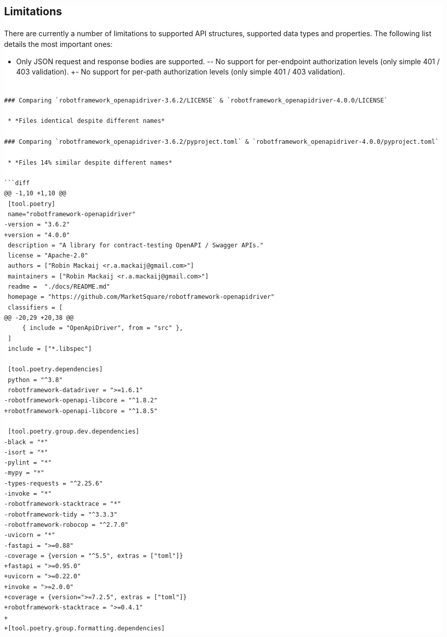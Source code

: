  ## Limitations
 
 There are currently a number of limitations to supported API structures, supported
 data types and properties. The following list details the most important ones:
 - Only JSON request and response bodies are supported.
-- No support for per-endpoint authorization levels (only simple 401 / 403 validation).
+- No support for per-path authorization levels (only simple 401 / 403 validation).
```

### Comparing `robotframework_openapidriver-3.6.2/LICENSE` & `robotframework_openapidriver-4.0.0/LICENSE`

 * *Files identical despite different names*

### Comparing `robotframework_openapidriver-3.6.2/pyproject.toml` & `robotframework_openapidriver-4.0.0/pyproject.toml`

 * *Files 14% similar despite different names*

```diff
@@ -1,10 +1,10 @@
 [tool.poetry]
 name="robotframework-openapidriver"
-version = "3.6.2"
+version = "4.0.0"
 description = "A library for contract-testing OpenAPI / Swagger APIs."
 license = "Apache-2.0"
 authors = ["Robin Mackaij <r.a.mackaij@gmail.com>"]
 maintainers = ["Robin Mackaij <r.a.mackaij@gmail.com>"]
 readme =  "./docs/README.md"
 homepage = "https://github.com/MarketSquare/robotframework-openapidriver"
 classifiers = [
@@ -20,29 +20,38 @@
     { include = "OpenApiDriver", from = "src" },
 ]
 include = ["*.libspec"]
 
 [tool.poetry.dependencies]
 python = "^3.8"
 robotframework-datadriver = ">=1.6.1"
-robotframework-openapi-libcore = "^1.8.2"
+robotframework-openapi-libcore = "^1.8.5"
 
 [tool.poetry.group.dev.dependencies]
-black = "*"
-isort = "*"
-pylint = "*"
-mypy = "*"
-types-requests = "^2.25.6"
-invoke = "*"
-robotframework-stacktrace = "*"
-robotframework-tidy = "^3.3.3"
-robotframework-robocop = "^2.7.0"
-uvicorn = "*"
-fastapi = ">=0.88"
-coverage = {version = "^5.5", extras = ["toml"]}
+fastapi = ">=0.95.0"
+uvicorn = ">=0.22.0"
+invoke = ">=2.0.0"
+coverage = {version=">=7.2.5", extras = ["toml"]}
+robotframework-stacktrace = ">=0.4.1"
+
+[tool.poetry.group.formatting.dependencies]
```